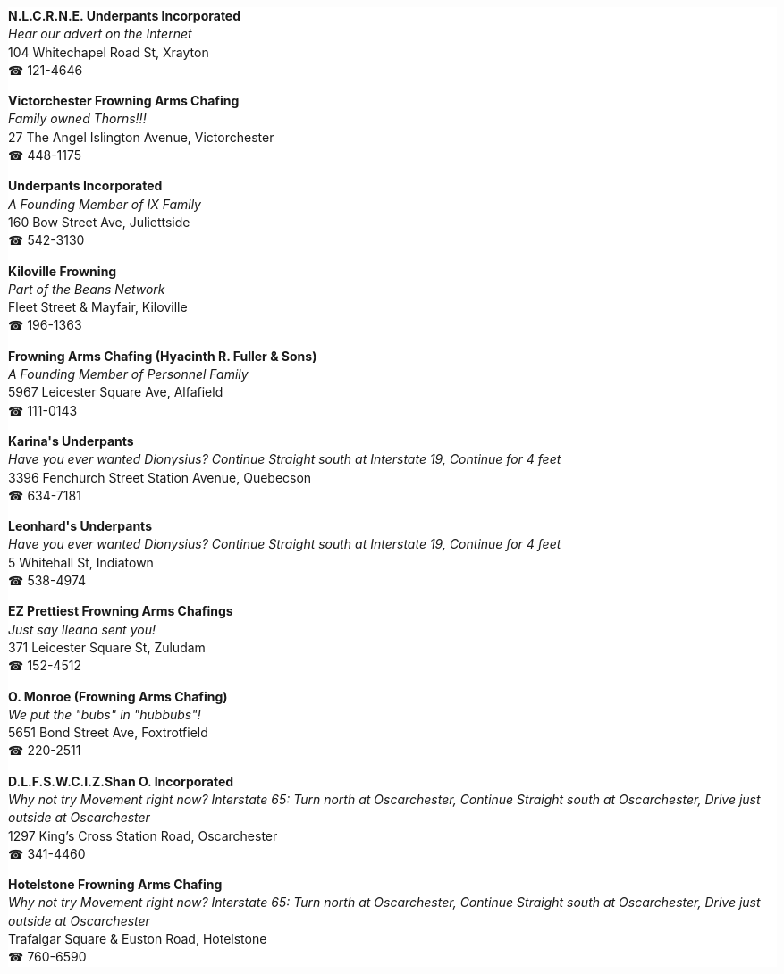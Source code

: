 **N.L.C.R.N.E. Underpants Incorporated**  
_Hear our advert on the Internet_  
104 Whitechapel Road St, Xrayton  
☎ 121-4646

**Victorchester Frowning Arms Chafing**  
_Family owned Thorns!!!_  
27 The Angel Islington Avenue, Victorchester  
☎ 448-1175

**Underpants Incorporated**  
_A Founding Member of IX Family_  
160 Bow Street Ave, Juliettside  
☎ 542-3130

**Kiloville Frowning**  
_Part of the Beans Network_  
Fleet Street & Mayfair, Kiloville  
☎ 196-1363

**Frowning Arms Chafing (Hyacinth R. Fuller & Sons)**  
_A Founding Member of Personnel Family_  
5967 Leicester Square Ave, Alfafield  
☎ 111-0143

**Karina's Underpants**  
_Have you ever wanted Dionysius? 
Continue Straight south at Interstate 19, Continue for 4 feet_  
3396 Fenchurch Street Station Avenue, Quebecson  
☎ 634-7181

**Leonhard's Underpants**  
_Have you ever wanted Dionysius? 
Continue Straight south at Interstate 19, Continue for 4 feet_  
5 Whitehall St, Indiatown  
☎ 538-4974

**EZ Prettiest Frowning Arms Chafings**  
_Just say Ileana sent you!_  
371 Leicester Square St, Zuludam  
☎ 152-4512

**O. Monroe (Frowning Arms Chafing)**  
_We put the "bubs" in "hubbubs"!_  
5651 Bond Street Ave, Foxtrotfield  
☎ 220-2511

**D.L.F.S.W.C.I.Z.Shan O. Incorporated**  
_Why not try Movement right now? 
Interstate 65: Turn north at Oscarchester, Continue Straight south at Oscarchester, Drive just outside at Oscarchester_  
1297 King’s Cross Station Road, Oscarchester  
☎ 341-4460

**Hotelstone Frowning Arms Chafing**  
_Why not try Movement right now? 
Interstate 65: Turn north at Oscarchester, Continue Straight south at Oscarchester, Drive just outside at Oscarchester_  
Trafalgar Square & Euston Road, Hotelstone  
☎ 760-6590
